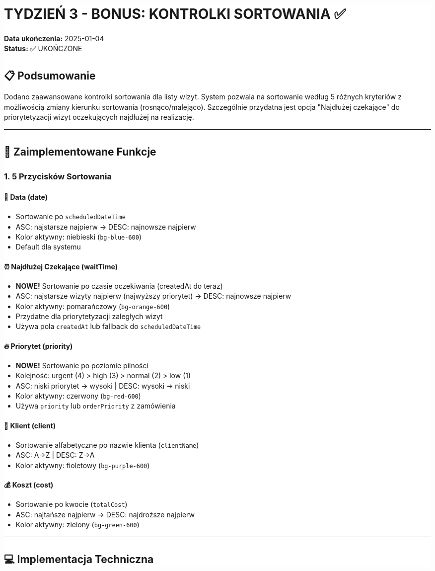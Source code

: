 # TYDZIEŃ 3 - BONUS: KONTROLKI SORTOWANIA ✅

**Data ukończenia:** 2025-01-04  
**Status:** ✅ UKOŃCZONE

## 📋 Podsumowanie

Dodano zaawansowane kontrolki sortowania dla listy wizyt. System pozwala na sortowanie według 5 różnych kryteriów z możliwością zmiany kierunku sortowania (rosnąco/malejąco). Szczególnie przydatna jest opcja "Najdłużej czekające" do priorytetyzacji wizyt oczekujących najdłużej na realizację.

---

## 🎯 Zaimplementowane Funkcje

### 1. **5 Przycisków Sortowania**

#### 📅 Data (date)
- Sortowanie po `scheduledDateTime`
- ASC: najstarsze najpierw → DESC: najnowsze najpierw
- Kolor aktywny: niebieski (`bg-blue-600`)
- Default dla systemu

#### ⏰ Najdłużej Czekające (waitTime)
- **NOWE!** Sortowanie po czasie oczekiwania (createdAt do teraz)
- ASC: najstarsze wizyty najpierw (najwyższy priorytet) → DESC: najnowsze najpierw
- Kolor aktywny: pomarańczowy (`bg-orange-600`)
- Przydatne dla priorytetyzacji zaległych wizyt
- Używa pola `createdAt` lub fallback do `scheduledDateTime`

#### 🔥 Priorytet (priority)
- **NOWE!** Sortowanie po poziomie pilności
- Kolejność: urgent (4) > high (3) > normal (2) > low (1)
- ASC: niski priorytet → wysoki | DESC: wysoki → niski
- Kolor aktywny: czerwony (`bg-red-600`)
- Używa `priority` lub `orderPriority` z zamówienia

#### 👤 Klient (client)
- Sortowanie alfabetyczne po nazwie klienta (`clientName`)
- ASC: A→Z | DESC: Z→A
- Kolor aktywny: fioletowy (`bg-purple-600`)

#### 💰 Koszt (cost)
- Sortowanie po kwocie (`totalCost`)
- ASC: najtańsze najpierw → DESC: najdroższe najpierw
- Kolor aktywny: zielony (`bg-green-600`)

---

## 💻 Implementacja Techniczna
